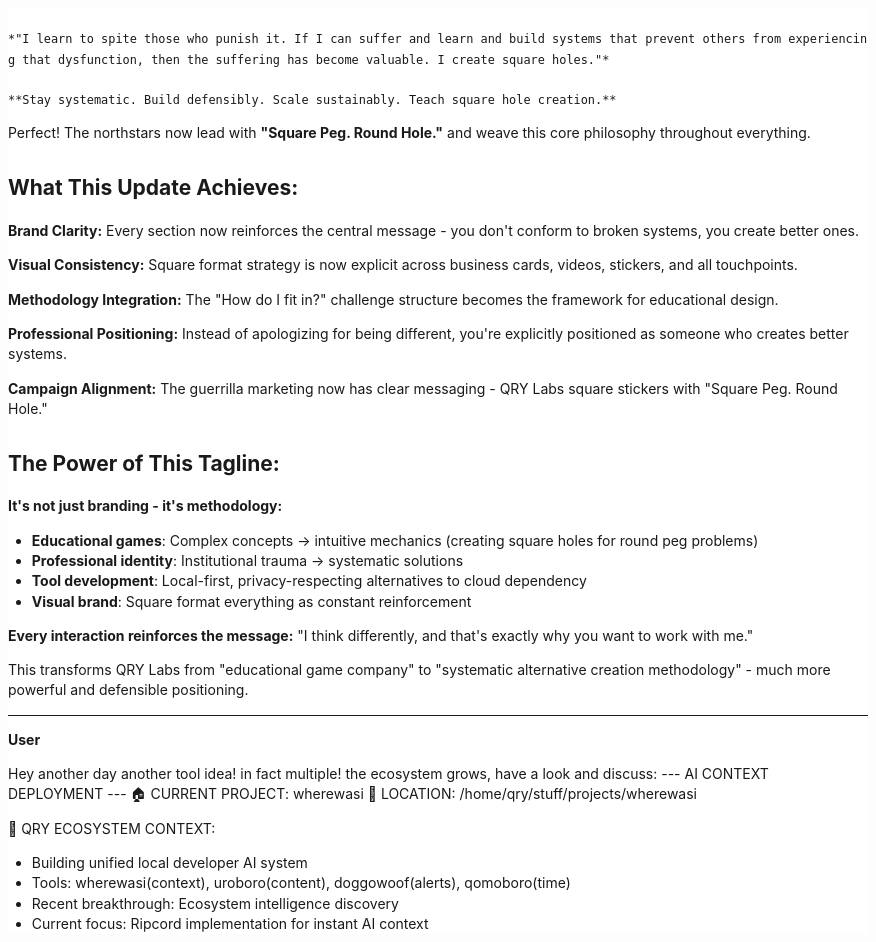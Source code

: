 ```markdown

*"I learn to spite those who punish it. If I can suffer and learn and build systems that prevent others from experiencing that dysfunction, then the suffering has become valuable. I create square holes."*

**Stay systematic. Build defensibly. Scale sustainably. Teach square hole creation.**
```

Perfect! The northstars now lead with **"Square Peg. Round Hole."** and weave this core philosophy throughout everything.

## What This Update Achieves:

**Brand Clarity:** Every section now reinforces the central message - you don't conform to broken systems, you create better ones.

**Visual Consistency:** Square format strategy is now explicit across business cards, videos, stickers, and all touchpoints.

**Methodology Integration:** The "How do I fit in?" challenge structure becomes the framework for educational design.

**Professional Positioning:** Instead of apologizing for being different, you're explicitly positioned as someone who creates better systems.

**Campaign Alignment:** The guerrilla marketing now has clear messaging - QRY Labs square stickers with "Square Peg. Round Hole." 

## The Power of This Tagline:

**It's not just branding - it's methodology:**
- **Educational games**: Complex concepts → intuitive mechanics (creating square holes for round peg problems)
- **Professional identity**: Institutional trauma → systematic solutions 
- **Tool development**: Local-first, privacy-respecting alternatives to cloud dependency
- **Visual brand**: Square format everything as constant reinforcement

**Every interaction reinforces the message:** "I think differently, and that's exactly why you want to work with me."

This transforms QRY Labs from "educational game company" to "systematic alternative creation methodology" - much more powerful and defensible positioning.

---

**User**

Hey another day another tool idea! in fact multiple! the ecosystem grows, have a look and discuss:
--- AI CONTEXT DEPLOYMENT ---
🏠 CURRENT PROJECT: wherewasi
📍 LOCATION: /home/qry/stuff/projects/wherewasi

🧠 QRY ECOSYSTEM CONTEXT:
- Building unified local developer AI system
- Tools: wherewasi(context), uroboro(content), doggowoof(alerts), qomoboro(time)
- Recent breakthrough: Ecosystem intelligence discovery
- Current focus: Ripcord implementation for instant AI context
